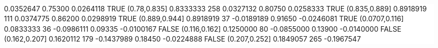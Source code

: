 <td style="text-align: right;">0.0352647</td>
<td style="text-align: right;">0.75300</td>
<td style="text-align: right;">0.0264118</td>
<td style="text-align: left;">TRUE</td>
</tr>
<tr class="even">
<td style="text-align: left;">(0.78,0.835]</td>
<td style="text-align: right;">0.8333333</td>
<td style="text-align: right;">258</td>
<td style="text-align: right;">0.0327132</td>
<td style="text-align: right;">0.80750</td>
<td style="text-align: right;">0.0258333</td>
<td style="text-align: left;">TRUE</td>
</tr>
<tr class="odd">
<td style="text-align: left;">(0.835,0.889]</td>
<td style="text-align: right;">0.8918919</td>
<td style="text-align: right;">111</td>
<td style="text-align: right;">0.0374775</td>
<td style="text-align: right;">0.86200</td>
<td style="text-align: right;">0.0298919</td>
<td style="text-align: left;">TRUE</td>
</tr>
<tr class="even">
<td style="text-align: left;">(0.889,0.944]</td>
<td style="text-align: right;">0.8918919</td>
<td style="text-align: right;">37</td>
<td style="text-align: right;">-0.0189189</td>
<td style="text-align: right;">0.91650</td>
<td style="text-align: right;">-0.0246081</td>
<td style="text-align: left;">TRUE</td>
</tr>
<tr class="odd">
<td style="text-align: left;">(0.0707,0.116]</td>
<td style="text-align: right;">0.0833333</td>
<td style="text-align: right;">36</td>
<td style="text-align: right;">-0.0986111</td>
<td style="text-align: right;">0.09335</td>
<td style="text-align: right;">-0.0100167</td>
<td style="text-align: left;">FALSE</td>
</tr>
<tr class="even">
<td style="text-align: left;">(0.116,0.162]</td>
<td style="text-align: right;">0.1250000</td>
<td style="text-align: right;">80</td>
<td style="text-align: right;">-0.0855000</td>
<td style="text-align: right;">0.13900</td>
<td style="text-align: right;">-0.0140000</td>
<td style="text-align: left;">FALSE</td>
</tr>
<tr class="odd">
<td style="text-align: left;">(0.162,0.207]</td>
<td style="text-align: right;">0.1620112</td>
<td style="text-align: right;">179</td>
<td style="text-align: right;">-0.1437989</td>
<td style="text-align: right;">0.18450</td>
<td style="text-align: right;">-0.0224888</td>
<td style="text-align: left;">FALSE</td>
</tr>
<tr class="even">
<td style="text-align: left;">(0.207,0.252]</td>
<td style="text-align: right;">0.1849057</td>
<td style="text-align: right;">265</td>
<td style="text-align: right;">-0.1967547</td>